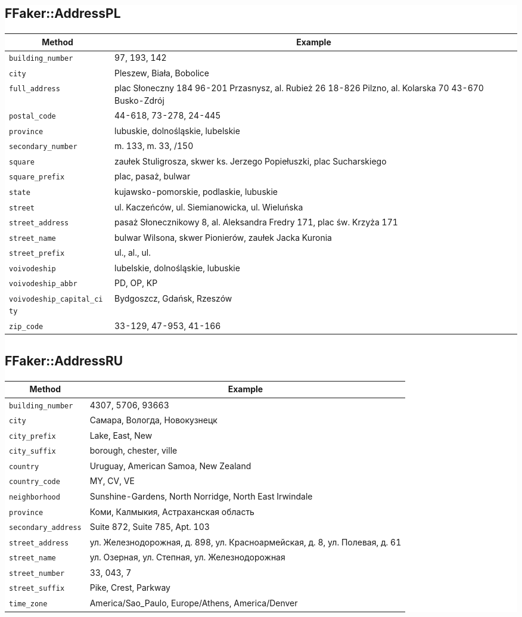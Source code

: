 ## FFaker::AddressPL

| Method | Example |
| ------ | ------- |
| `building_number` | 97, 193, 142 |
| `city` | Pleszew, Biała, Bobolice |
| `full_address` | plac Słoneczny 184 96-201 Przasnysz, al. Rubież 26 18-826 Pilzno, al. Kolarska 70 43-670 Busko-Zdrój |
| `postal_code` | 44-618, 73-278, 24-445 |
| `province` | lubuskie, dolnośląskie, lubelskie |
| `secondary_number` |  m. 133,  m. 33, /150 |
| `square` | zaułek Stuligrosza, skwer ks. Jerzego Popiełuszki, plac Sucharskiego |
| `square_prefix` | plac, pasaż, bulwar |
| `state` | kujawsko-pomorskie, podlaskie, lubuskie |
| `street` | ul. Kaczeńców, ul. Siemianowicka, ul. Wieluńska |
| `street_address` | pasaż Słonecznikowy 8, al. Aleksandra Fredry 171, plac św. Krzyża 171 |
| `street_name` | bulwar Wilsona, skwer Pionierów, zaułek Jacka Kuronia |
| `street_prefix` | ul., al., ul. |
| `voivodeship` | lubelskie, dolnośląskie, lubuskie |
| `voivodeship_abbr` | PD, OP, KP |
| `voivodeship_capital_city` | Bydgoszcz, Gdańsk, Rzeszów |
| `zip_code` | 33-129, 47-953, 41-166 |

## FFaker::AddressRU

| Method | Example |
| ------ | ------- |
| `building_number` | 4307, 5706, 93663 |
| `city` | Самара, Вологда, Новокузнецк |
| `city_prefix` | Lake, East, New |
| `city_suffix` | borough, chester, ville |
| `country` | Uruguay, American Samoa, New Zealand |
| `country_code` | MY, CV, VE |
| `neighborhood` | Sunshine-Gardens, North Norridge, North East Irwindale |
| `province` | Коми, Калмыкия, Астраханская область |
| `secondary_address` | Suite 872, Suite 785, Apt. 103 |
| `street_address` | ул. Железнодорожная, д. 898, ул. Красноармейская, д. 8, ул. Полевая, д. 61 |
| `street_name` | ул. Озерная, ул. Степная, ул. Железнодорожная |
| `street_number` | 33, 043, 7 |
| `street_suffix` | Pike, Crest, Parkway |
| `time_zone` | America/Sao_Paulo, Europe/Athens, America/Denver |